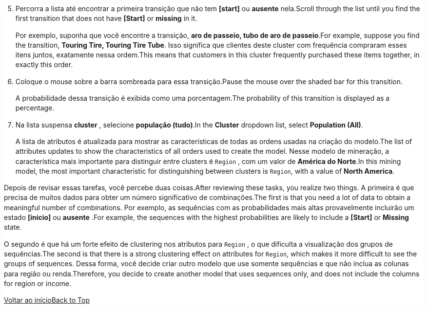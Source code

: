5.  <span data-ttu-id="7c422-203">Percorra a lista até encontrar a primeira transição que não tem **[start]** ou **ausente** nela.</span><span class="sxs-lookup"><span data-stu-id="7c422-203">Scroll through the list until you find the first transition that does not have **[Start]** or **missing** in it.</span></span>  
  
     <span data-ttu-id="7c422-204">Por exemplo, suponha que você encontre a transição, **aro de passeio, tubo de aro de passeio**.</span><span class="sxs-lookup"><span data-stu-id="7c422-204">For example, suppose you find the transition, **Touring Tire, Touring Tire Tube**.</span></span> <span data-ttu-id="7c422-205">Isso significa que clientes deste cluster com frequência compraram esses itens juntos, exatamente nessa ordem.</span><span class="sxs-lookup"><span data-stu-id="7c422-205">This means that customers in this cluster frequently purchased these items together, in exactly this order.</span></span>  
  
6.  <span data-ttu-id="7c422-206">Coloque o mouse sobre a barra sombreada para essa transição.</span><span class="sxs-lookup"><span data-stu-id="7c422-206">Pause the mouse over the shaded bar for this transition.</span></span>  
  
     <span data-ttu-id="7c422-207">A probabilidade dessa transição é exibida como uma porcentagem.</span><span class="sxs-lookup"><span data-stu-id="7c422-207">The probability of this transition is displayed as a percentage.</span></span>  
  
7.  <span data-ttu-id="7c422-208">Na lista suspensa **cluster** , selecione **população (tudo)**.</span><span class="sxs-lookup"><span data-stu-id="7c422-208">In the **Cluster** dropdown list, select **Population (All)**.</span></span>  
  
     <span data-ttu-id="7c422-209">A lista de atributos é atualizada para mostrar as características de todas as ordens usadas na criação do modelo.</span><span class="sxs-lookup"><span data-stu-id="7c422-209">The list of attributes updates to show the characteristics of all orders used to create the model.</span></span> <span data-ttu-id="7c422-210">Nesse modelo de mineração, a característica mais importante para distinguir entre clusters é `Region` , com um valor de **América do Norte**.</span><span class="sxs-lookup"><span data-stu-id="7c422-210">In this mining model, the most important characteristic for distinguishing between clusters is `Region`, with a value of **North America**.</span></span>  
  
 <span data-ttu-id="7c422-211">Depois de revisar essas tarefas, você percebe duas coisas.</span><span class="sxs-lookup"><span data-stu-id="7c422-211">After reviewing these tasks, you realize two things.</span></span> <span data-ttu-id="7c422-212">A primeira é que precisa de muitos dados para obter um número significativo de combinações.</span><span class="sxs-lookup"><span data-stu-id="7c422-212">The first is that you need a lot of data to obtain a meaningful number of combinations.</span></span> <span data-ttu-id="7c422-213">Por exemplo, as sequências com as probabilidades mais altas provavelmente incluirão um estado **[início]** ou **ausente** .</span><span class="sxs-lookup"><span data-stu-id="7c422-213">For example, the sequences with the highest probabilities are likely to include a **[Start]** or **Missing** state.</span></span>  
  
 <span data-ttu-id="7c422-214">O segundo é que há um forte efeito de clustering nos atributos para `Region` , o que dificulta a visualização dos grupos de sequências.</span><span class="sxs-lookup"><span data-stu-id="7c422-214">The second is that there is a strong clustering effect on attributes for `Region`, which makes it more difficult to see the groups of sequences.</span></span> <span data-ttu-id="7c422-215">Dessa forma, você decide criar outro modelo que use somente sequências e que não inclua as colunas para região ou renda.</span><span class="sxs-lookup"><span data-stu-id="7c422-215">Therefore, you decide to create another model that uses sequences only, and does not include the columns for region or income.</span></span>  
  
 [<span data-ttu-id="7c422-216">Voltar ao início</span><span class="sxs-lookup"><span data-stu-id="7c422-216">Back to Top</span></span>](#bkmk_CDiagram)  
  